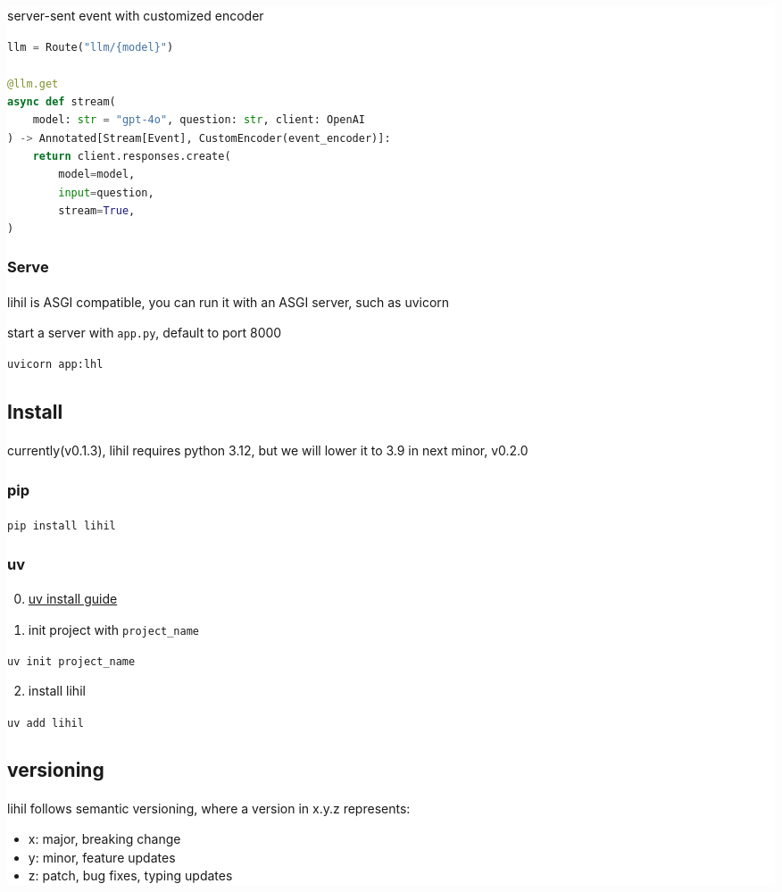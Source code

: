 server-sent event with customized encoder

```python
llm = Route("llm/{model}")

@llm.get
async def stream(
    model: str = "gpt-4o", question: str, client: OpenAI
) -> Annotated[Stream[Event], CustomEncoder(event_encoder)]:
    return client.responses.create(
        model=model,
        input=question,
        stream=True,
)
```

### Serve

lihil is ASGI compatible, you can run it with an ASGI server, such as uvicorn

start a server with `app.py`, default to port 8000

```bash
uvicorn app:lhl
```

## Install

currently(v0.1.3), lihil requires python 3.12, but we will lower it to 3.9 in next minor, v0.2.0

### pip

```bash
pip install lihil
```

### uv

0. [uv install guide](https://docs.astral.sh/uv/getting-started/installation/#installation-methods)

1. init project with `project_name`

```bash
uv init project_name
```

2. install lihil

```bash
uv add lihil
```

## versioning

lihil follows semantic versioning, where a version in x.y.z represents:

- x: major, breaking change
- y: minor, feature updates
- z: patch, bug fixes, typing updates
